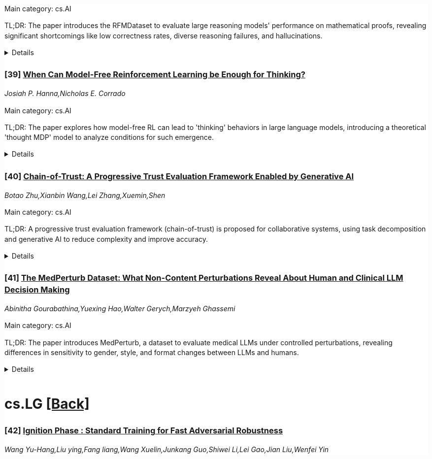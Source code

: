 Main category: cs.AI

TL;DR: The paper introduces the RFMDataset to evaluate large reasoning models' performance on mathematical proofs, revealing significant shortcomings like low correctness rates, diverse reasoning failures, and hallucinations.


<details><summary>Details</summary></details>


### [39] [When Can Model-Free Reinforcement Learning be Enough for Thinking?](https://arxiv.org/abs/2506.17124)
*Josiah P. Hanna,Nicholas E. Corrado*

Main category: cs.AI

TL;DR: The paper explores how model-free RL can lead to 'thinking' behaviors in large language models, introducing a theoretical 'thought MDP' model to analyze conditions for such emergence.


<details><summary>Details</summary></details>


### [40] [Chain-of-Trust: A Progressive Trust Evaluation Framework Enabled by Generative AI](https://arxiv.org/abs/2506.17130)
*Botao Zhu,Xianbin Wang,Lei Zhang,Xuemin,Shen*

Main category: cs.AI

TL;DR: A progressive trust evaluation framework (chain-of-trust) is proposed for collaborative systems, using task decomposition and generative AI to reduce complexity and improve accuracy.


<details><summary>Details</summary></details>


### [41] [The MedPerturb Dataset: What Non-Content Perturbations Reveal About Human and Clinical LLM Decision Making](https://arxiv.org/abs/2506.17163)
*Abinitha Gourabathina,Yuexing Hao,Walter Gerych,Marzyeh Ghassemi*

Main category: cs.AI

TL;DR: The paper introduces MedPerturb, a dataset to evaluate medical LLMs under controlled perturbations, revealing differences in sensitivity to gender, style, and format changes between LLMs and humans.


<details><summary>Details</summary></details>


<div id='cs.LG'></div>

# cs.LG [[Back]](#toc)

### [42] [Ignition Phase : Standard Training for Fast Adversarial Robustness](https://arxiv.org/abs/2506.15685)
*Wang Yu-Hang,Liu ying,Fang liang,Wang Xuelin,Junkang Guo,Shiwei Li,Lei Gao,Jian Liu,Wenfei Yin*
